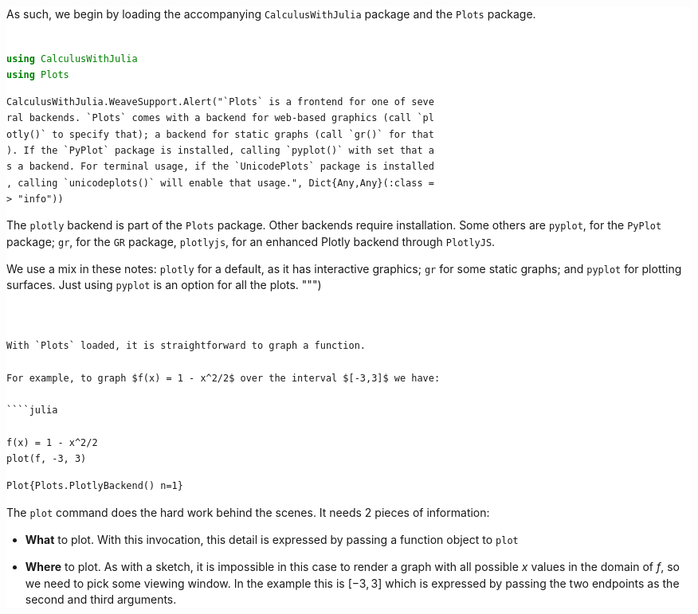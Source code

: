 As such, we begin by loading the accompanying `CalculusWithJulia` package and  the `Plots` package. 

````julia

using CalculusWithJulia
using Plots
````


````
CalculusWithJulia.WeaveSupport.Alert("`Plots` is a frontend for one of seve
ral backends. `Plots` comes with a backend for web-based graphics (call `pl
otly()` to specify that); a backend for static graphs (call `gr()` for that
). If the `PyPlot` package is installed, calling `pyplot()` with set that a
s a backend. For terminal usage, if the `UnicodePlots` package is installed
, calling `unicodeplots()` will enable that usage.", Dict{Any,Any}(:class =
> "info"))
````





The `plotly` backend is part of the `Plots` package. Other backends require installation. Some others are `pyplot`, for the `PyPlot` package; `gr`, for the `GR` package, `plotlyjs`, for an enhanced Plotly backend through `PlotlyJS`.

We use a mix in these notes: `plotly` for a default, as it has interactive graphics; `gr` for some static graphs; and `pyplot` for plotting surfaces. Just using `pyplot` is an option for all the plots.
""")

```


With `Plots` loaded, it is straightforward to graph a function.

For example, to graph $f(x) = 1 - x^2/2$ over the interval $[-3,3]$ we have:

````julia

f(x) = 1 - x^2/2
plot(f, -3, 3)
````


````
Plot{Plots.PlotlyBackend() n=1}
````





The `plot` command does the hard work behind the scenes. It needs 2 pieces of information:

* **What** to plot. With this invocation, this detail is expressed by passing a function object to `plot`

* **Where** to plot. As with a sketch, it is impossible in this case to
  render a graph with all possible $x$ values in the domain of $f$, so
  we need to pick some viewing window. In the example this is $[-3,3]$
  which is expressed by passing the two endpoints as the second and
  third arguments.

